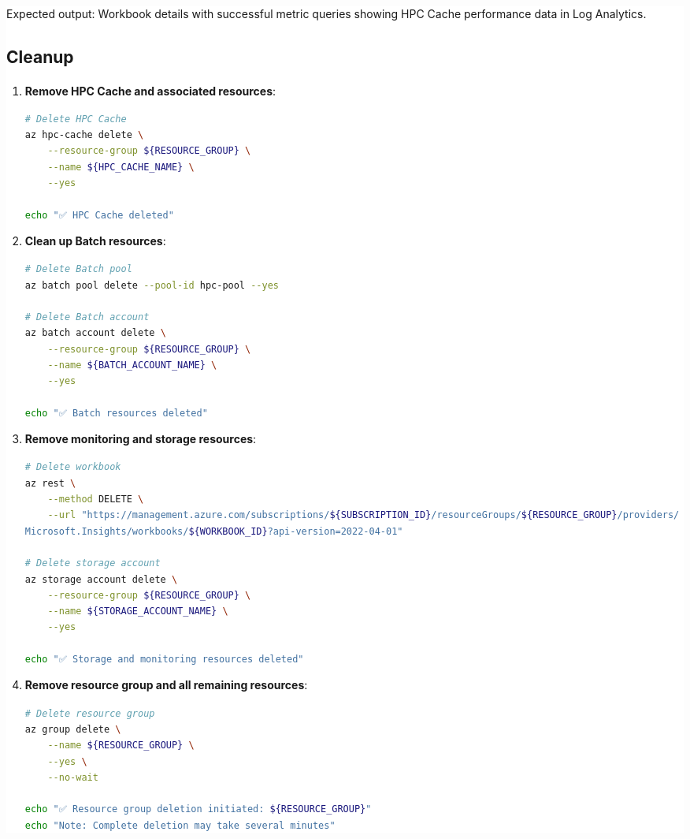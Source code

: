    Expected output: Workbook details with successful metric queries showing HPC Cache performance data in Log Analytics.

## Cleanup

1. **Remove HPC Cache and associated resources**:

   ```bash
   # Delete HPC Cache
   az hpc-cache delete \
       --resource-group ${RESOURCE_GROUP} \
       --name ${HPC_CACHE_NAME} \
       --yes
   
   echo "✅ HPC Cache deleted"
   ```

2. **Clean up Batch resources**:

   ```bash
   # Delete Batch pool
   az batch pool delete --pool-id hpc-pool --yes
   
   # Delete Batch account
   az batch account delete \
       --resource-group ${RESOURCE_GROUP} \
       --name ${BATCH_ACCOUNT_NAME} \
       --yes
   
   echo "✅ Batch resources deleted"
   ```

3. **Remove monitoring and storage resources**:

   ```bash
   # Delete workbook
   az rest \
       --method DELETE \
       --url "https://management.azure.com/subscriptions/${SUBSCRIPTION_ID}/resourceGroups/${RESOURCE_GROUP}/providers/Microsoft.Insights/workbooks/${WORKBOOK_ID}?api-version=2022-04-01"
   
   # Delete storage account
   az storage account delete \
       --resource-group ${RESOURCE_GROUP} \
       --name ${STORAGE_ACCOUNT_NAME} \
       --yes
   
   echo "✅ Storage and monitoring resources deleted"
   ```

4. **Remove resource group and all remaining resources**:

   ```bash
   # Delete resource group
   az group delete \
       --name ${RESOURCE_GROUP} \
       --yes \
       --no-wait
   
   echo "✅ Resource group deletion initiated: ${RESOURCE_GROUP}"
   echo "Note: Complete deletion may take several minutes"
   ```

